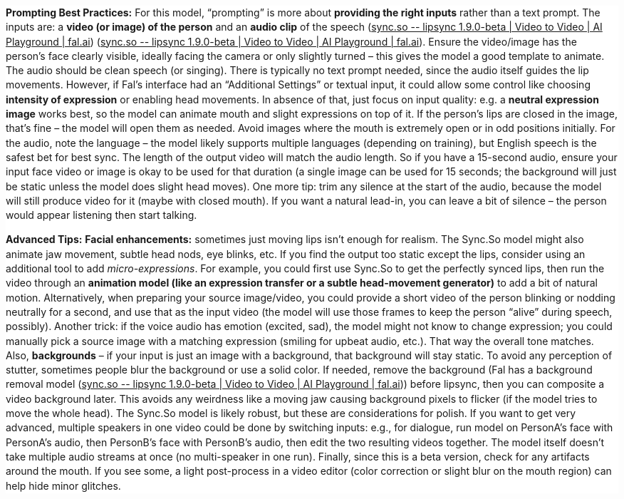 **Prompting Best Practices:** For this model, “prompting” is more about **providing the right inputs** rather than a text prompt. The inputs are: a **video (or image) of the person** and an **audio clip** of the speech ([sync.so -- lipsync 1.9.0-beta | Video to Video | AI Playground | fal.ai](https://fal.ai/models/fal-ai/sync-lipsync#:~:text=Video%20Url)) ([sync.so -- lipsync 1.9.0-beta | Video to Video | AI Playground | fal.ai](https://fal.ai/models/fal-ai/sync-lipsync#:~:text=Audio%20Url)). Ensure the video/image has the person’s face clearly visible, ideally facing the camera or only slightly turned – this gives the model a good template to animate. The audio should be clean speech (or singing). There is typically no text prompt needed, since the audio itself guides the lip movements. However, if Fal’s interface had an “Additional Settings” or textual input, it could allow some control like choosing **intensity of expression** or enabling head movements. In absence of that, just focus on input quality: e.g. a **neutral expression image** works best, so the model can animate mouth and slight expressions on top of it. If the person’s lips are closed in the image, that’s fine – the model will open them as needed. Avoid images where the mouth is extremely open or in odd positions initially. For the audio, note the language – the model likely supports multiple languages (depending on training), but English speech is the safest bet for best sync. The length of the output video will match the audio length. So if you have a 15-second audio, ensure your input face video or image is okay to be used for that duration (a single image can be used for 15 seconds; the background will just be static unless the model does slight head moves). One more tip: trim any silence at the start of the audio, because the model will still produce video for it (maybe with closed mouth). If you want a natural lead-in, you can leave a bit of silence – the person would appear listening then start talking. 

**Advanced Tips:** **Facial enhancements:** sometimes just moving lips isn’t enough for realism. The Sync.So model might also animate jaw movement, subtle head nods, eye blinks, etc. If you find the output too static except the lips, consider using an additional tool to add *micro-expressions*. For example, you could first use Sync.So to get the perfectly synced lips, then run the video through an **animation model (like an expression transfer or a subtle head-movement generator)** to add a bit of natural motion. Alternatively, when preparing your source image/video, you could provide a short video of the person blinking or nodding neutrally for a second, and use that as the input video (the model will use those frames to keep the person “alive” during speech, possibly). Another trick: if the voice audio has emotion (excited, sad), the model might not know to change expression; you could manually pick a source image with a matching expression (smiling for upbeat audio, etc.). That way the overall tone matches. Also, **backgrounds** – if your input is just an image with a background, that background will stay static. To avoid any perception of stutter, sometimes people blur the background or use a solid color. If needed, remove the background (Fal has a background removal model ([sync.so -- lipsync 1.9.0-beta | Video to Video | AI Playground | fal.ai](https://fal.ai/models/fal-ai/sync-lipsync#:~:text=fal,with%20evolved%20consistency%21%20animation%20stylized))) before lipsync, then you can composite a video background later. This avoids any weirdness like a moving jaw causing background pixels to flicker (if the model tries to move the whole head). The Sync.So model is likely robust, but these are considerations for polish. If you want to get very advanced, multiple speakers in one video could be done by switching inputs: e.g., for dialogue, run model on PersonA’s face with PersonA’s audio, then PersonB’s face with PersonB’s audio, then edit the two resulting videos together. The model itself doesn’t take multiple audio streams at once (no multi-speaker in one run). Finally, since this is a beta version, check for any artifacts around the mouth. If you see some, a light post-process in a video editor (color correction or slight blur on the mouth region) can help hide minor glitches.
